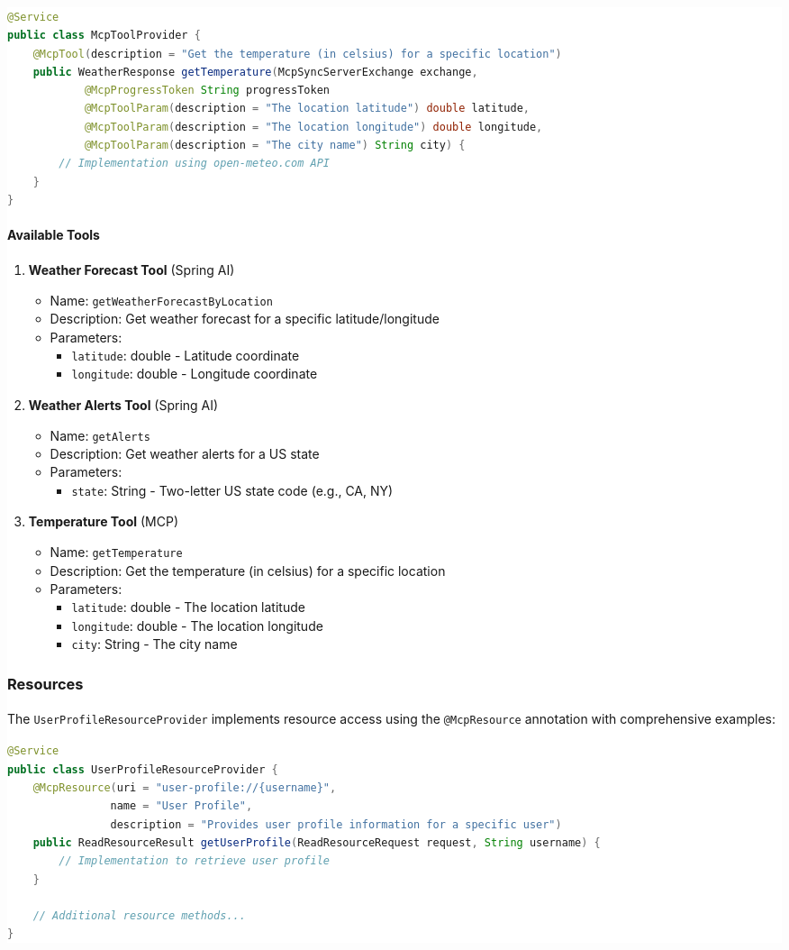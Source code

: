 ```java
@Service
public class McpToolProvider {
    @McpTool(description = "Get the temperature (in celsius) for a specific location")
    public WeatherResponse getTemperature(McpSyncServerExchange exchange,
            @McpProgressToken String progressToken
            @McpToolParam(description = "The location latitude") double latitude,
            @McpToolParam(description = "The location longitude") double longitude,
            @McpToolParam(description = "The city name") String city) {
        // Implementation using open-meteo.com API
    }
}
```

#### Available Tools

1. **Weather Forecast Tool** (Spring AI)
   - Name: `getWeatherForecastByLocation`
   - Description: Get weather forecast for a specific latitude/longitude
   - Parameters:
     - `latitude`: double - Latitude coordinate
     - `longitude`: double - Longitude coordinate

2. **Weather Alerts Tool** (Spring AI)
   - Name: `getAlerts`
   - Description: Get weather alerts for a US state
   - Parameters:
     - `state`: String - Two-letter US state code (e.g., CA, NY)

3. **Temperature Tool** (MCP)
   - Name: `getTemperature`
   - Description: Get the temperature (in celsius) for a specific location
   - Parameters:
     - `latitude`: double - The location latitude
     - `longitude`: double - The location longitude
     - `city`: String - The city name

### Resources

The `UserProfileResourceProvider` implements resource access using the `@McpResource` annotation with comprehensive examples:

```java
@Service
public class UserProfileResourceProvider {
    @McpResource(uri = "user-profile://{username}", 
                name = "User Profile", 
                description = "Provides user profile information for a specific user")
    public ReadResourceResult getUserProfile(ReadResourceRequest request, String username) {
        // Implementation to retrieve user profile
    }
    
    // Additional resource methods...
}
```
